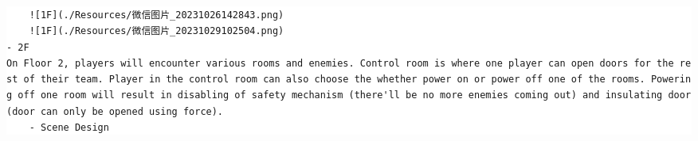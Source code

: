         ![1F](./Resources/微信图片_20231026142843.png)
        ![1F](./Resources/微信图片_20231029102504.png)
    - 2F
    On Floor 2, players will encounter various rooms and enemies. Control room is where one player can open doors for the rest of their team. Player in the control room can also choose the whether power on or power off one of the rooms. Powering off one room will result in disabling of safety mechanism (there'll be no more enemies coming out) and insulating door (door can only be opened using force).
        - Scene Design